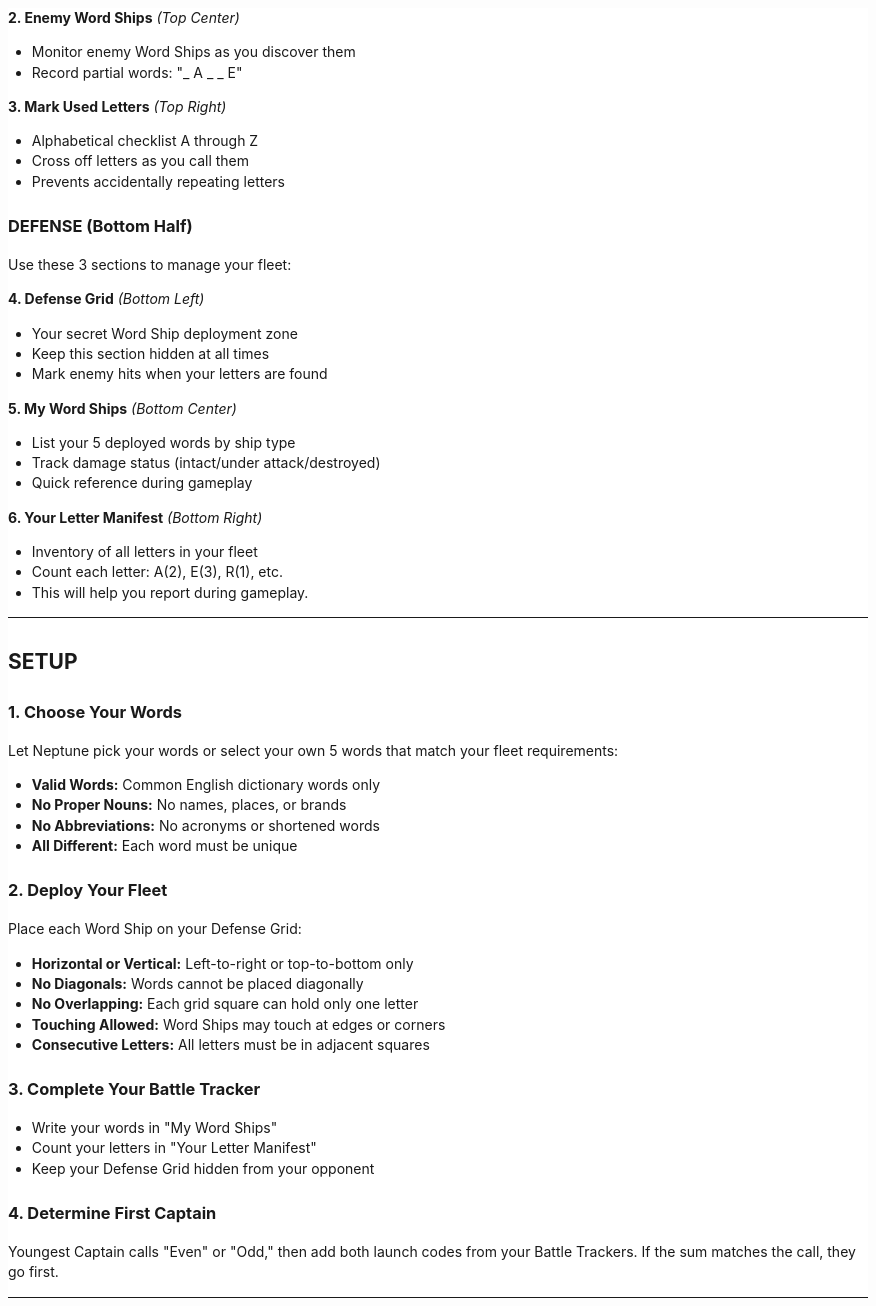 **2. Enemy Word Ships** *(Top Center)*
- Monitor enemy Word Ships as you discover them
- Record partial words: "_ A _ _ E"

**3. Mark Used Letters** *(Top Right)*
- Alphabetical checklist A through Z
- Cross off letters as you call them
- Prevents accidentally repeating letters

### DEFENSE (Bottom Half)
Use these 3 sections to manage your fleet:

**4. Defense Grid** *(Bottom Left)*
- Your secret Word Ship deployment zone
- Keep this section hidden at all times
- Mark enemy hits when your letters are found

**5. My Word Ships** *(Bottom Center)*
- List your 5 deployed words by ship type
- Track damage status (intact/under attack/destroyed)
- Quick reference during gameplay

**6. Your Letter Manifest** *(Bottom Right)*
- Inventory of all letters in your fleet
- Count each letter: A(2), E(3), R(1), etc.
- This will help you report during gameplay. 

---

## SETUP

### 1. Choose Your Words
Let Neptune pick your words or select your own 5 words that match your fleet requirements:
- **Valid Words:** Common English dictionary words only
- **No Proper Nouns:** No names, places, or brands
- **No Abbreviations:** No acronyms or shortened words
- **All Different:** Each word must be unique

### 2. Deploy Your Fleet
Place each Word Ship on your Defense Grid:
- **Horizontal or Vertical:** Left-to-right or top-to-bottom only
- **No Diagonals:** Words cannot be placed diagonally
- **No Overlapping:** Each grid square can hold only one letter
- **Touching Allowed:** Word Ships may touch at edges or corners
- **Consecutive Letters:** All letters must be in adjacent squares

### 3. Complete Your Battle Tracker
- Write your words in "My Word Ships"
- Count your letters in "Your Letter Manifest"
- Keep your Defense Grid hidden from your opponent

### 4. Determine First Captain
Youngest Captain calls "Even" or "Odd," then add both launch codes from your Battle Trackers. If the sum matches the call, they go first.

---